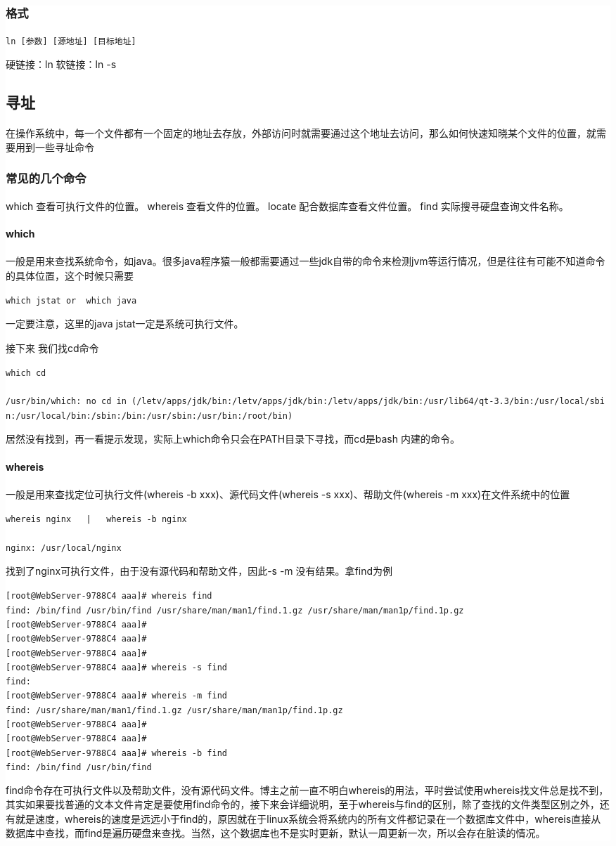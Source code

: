### 格式
```
ln [参数] [源地址] [目标地址] 
```
硬链接：ln 
软链接：ln -s


## 寻址
在操作系统中，每一个文件都有一个固定的地址去存放，外部访问时就需要通过这个地址去访问，那么如何快速知晓某个文件的位置，就需要用到一些寻址命令

### 常见的几个命令
which  查看可执行文件的位置。
whereis 查看文件的位置。 
locate   配合数据库查看文件位置。
find   实际搜寻硬盘查询文件名称。

#### which
一般是用来查找系统命令，如java。很多java程序猿一般都需要通过一些jdk自带的命令来检测jvm等运行情况，但是往往有可能不知道命令的具体位置，这个时候只需要
```
which jstat or  which java
```
一定要注意，这里的java  jstat一定是系统可执行文件。

接下来 我们找cd命令
```
which cd

/usr/bin/which: no cd in (/letv/apps/jdk/bin:/letv/apps/jdk/bin:/letv/apps/jdk/bin:/usr/lib64/qt-3.3/bin:/usr/local/sbin:/usr/local/bin:/sbin:/bin:/usr/sbin:/usr/bin:/root/bin)

```
居然没有找到，再一看提示发现，实际上which命令只会在PATH目录下寻找，而cd是bash 内建的命令。


#### whereis
一般是用来查找定位可执行文件(whereis -b xxx)、源代码文件(whereis -s xxx)、帮助文件(whereis -m xxx)在文件系统中的位置

```
whereis nginx   |   whereis -b nginx

nginx: /usr/local/nginx
```
找到了nginx可执行文件，由于没有源代码和帮助文件，因此-s -m 没有结果。拿find为例
```
[root@WebServer-9788C4 aaa]# whereis find
find: /bin/find /usr/bin/find /usr/share/man/man1/find.1.gz /usr/share/man/man1p/find.1p.gz
[root@WebServer-9788C4 aaa]# 
[root@WebServer-9788C4 aaa]# 
[root@WebServer-9788C4 aaa]# 
[root@WebServer-9788C4 aaa]# whereis -s find
find:
[root@WebServer-9788C4 aaa]# whereis -m find
find: /usr/share/man/man1/find.1.gz /usr/share/man/man1p/find.1p.gz
[root@WebServer-9788C4 aaa]# 
[root@WebServer-9788C4 aaa]# 
[root@WebServer-9788C4 aaa]# whereis -b find
find: /bin/find /usr/bin/find
```
find命令存在可执行文件以及帮助文件，没有源代码文件。博主之前一直不明白whereis的用法，平时尝试使用whereis找文件总是找不到，其实如果要找普通的文本文件肯定是要使用find命令的，接下来会详细说明，至于whereis与find的区别，除了查找的文件类型区别之外，还有就是速度，whereis的速度是远远小于find的，原因就在于linux系统会将系统内的所有文件都记录在一个数据库文件中，whereis直接从数据库中查找，而find是遍历硬盘来查找。当然，这个数据库也不是实时更新，默认一周更新一次，所以会存在脏读的情况。
